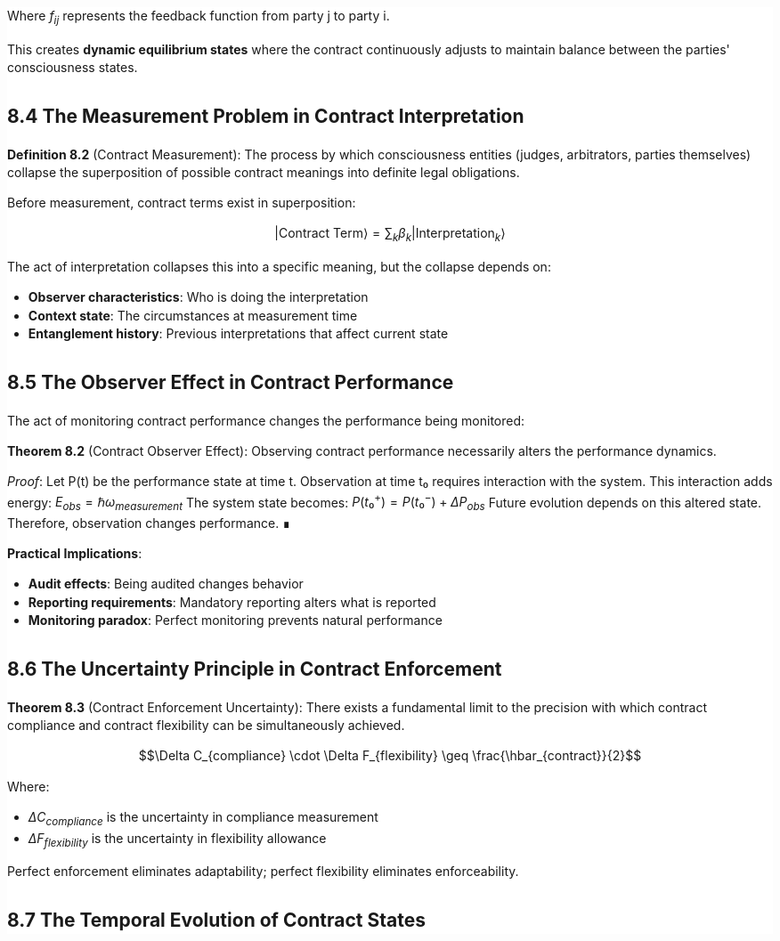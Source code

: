 Where $f_{ij}$ represents the feedback function from party j to party i.

This creates **dynamic equilibrium states** where the contract continuously adjusts to maintain balance between the parties' consciousness states.

## 8.4 The Measurement Problem in Contract Interpretation

**Definition 8.2** (Contract Measurement): The process by which consciousness entities (judges, arbitrators, parties themselves) collapse the superposition of possible contract meanings into definite legal obligations.

Before measurement, contract terms exist in superposition:

$$|\text{Contract Term}\rangle = \sum_k β_k |\text{Interpretation}_k\rangle$$

The act of interpretation collapses this into a specific meaning, but the collapse depends on:
- **Observer characteristics**: Who is doing the interpretation
- **Context state**: The circumstances at measurement time
- **Entanglement history**: Previous interpretations that affect current state

## 8.5 The Observer Effect in Contract Performance

The act of monitoring contract performance changes the performance being monitored:

**Theorem 8.2** (Contract Observer Effect): Observing contract performance necessarily alters the performance dynamics.

*Proof*:
Let P(t) be the performance state at time t.
Observation at time t₀ requires interaction with the system.
This interaction adds energy: $E_{obs} = \hbar ω_{measurement}$
The system state becomes: $P(t₀^+) = P(t₀^-) + \Delta P_{obs}$
Future evolution depends on this altered state.
Therefore, observation changes performance. ∎

**Practical Implications**:
- **Audit effects**: Being audited changes behavior
- **Reporting requirements**: Mandatory reporting alters what is reported
- **Monitoring paradox**: Perfect monitoring prevents natural performance

## 8.6 The Uncertainty Principle in Contract Enforcement

**Theorem 8.3** (Contract Enforcement Uncertainty): There exists a fundamental limit to the precision with which contract compliance and contract flexibility can be simultaneously achieved.

$$\Delta C_{compliance} \cdot \Delta F_{flexibility} \geq \frac{\hbar_{contract}}{2}$$

Where:
- $\Delta C_{compliance}$ is the uncertainty in compliance measurement
- $\Delta F_{flexibility}$ is the uncertainty in flexibility allowance

Perfect enforcement eliminates adaptability; perfect flexibility eliminates enforceability.

## 8.7 The Temporal Evolution of Contract States
